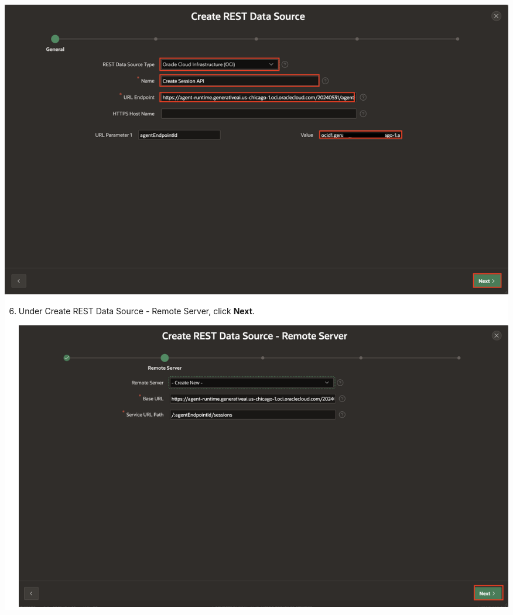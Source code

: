    ![Create REST Data Sources](images/general-tab.png " ")

6. Under Create REST Data Source - Remote Server, click **Next**.

   ![Create REST Data Source - Remote Server](images/remote-server.png " ")
